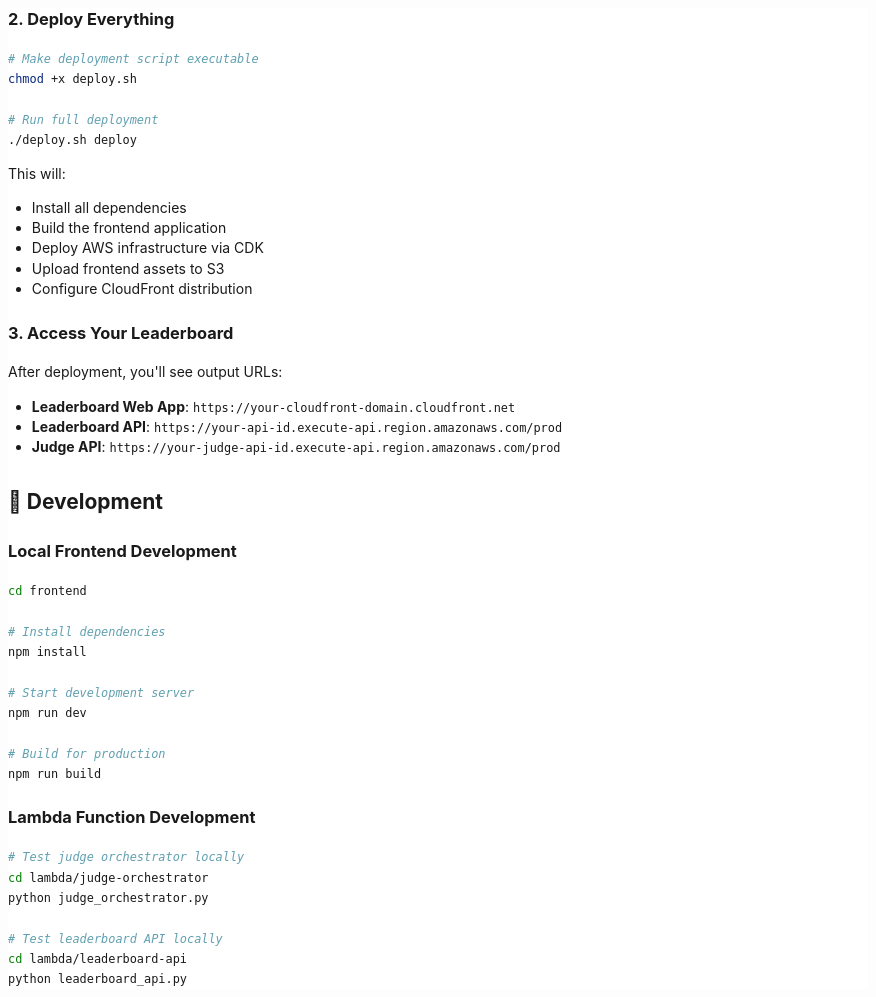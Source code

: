 ### 2. Deploy Everything

```bash
# Make deployment script executable
chmod +x deploy.sh

# Run full deployment
./deploy.sh deploy
```

This will:
- Install all dependencies
- Build the frontend application
- Deploy AWS infrastructure via CDK
- Upload frontend assets to S3
- Configure CloudFront distribution

### 3. Access Your Leaderboard

After deployment, you'll see output URLs:
- **Leaderboard Web App**: `https://your-cloudfront-domain.cloudfront.net`
- **Leaderboard API**: `https://your-api-id.execute-api.region.amazonaws.com/prod`
- **Judge API**: `https://your-judge-api-id.execute-api.region.amazonaws.com/prod`

## 🔧 Development

### Local Frontend Development

```bash
cd frontend

# Install dependencies
npm install

# Start development server
npm run dev

# Build for production
npm run build
```

### Lambda Function Development

```bash
# Test judge orchestrator locally
cd lambda/judge-orchestrator
python judge_orchestrator.py

# Test leaderboard API locally
cd lambda/leaderboard-api
python leaderboard_api.py
```
